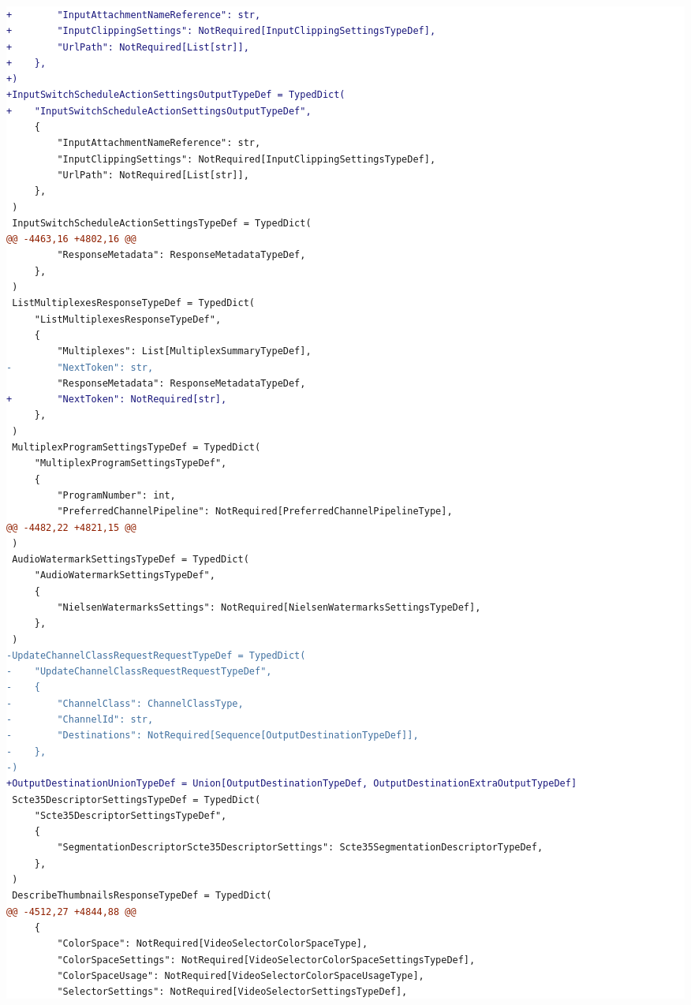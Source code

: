 ```diff
+        "InputAttachmentNameReference": str,
+        "InputClippingSettings": NotRequired[InputClippingSettingsTypeDef],
+        "UrlPath": NotRequired[List[str]],
+    },
+)
+InputSwitchScheduleActionSettingsOutputTypeDef = TypedDict(
+    "InputSwitchScheduleActionSettingsOutputTypeDef",
     {
         "InputAttachmentNameReference": str,
         "InputClippingSettings": NotRequired[InputClippingSettingsTypeDef],
         "UrlPath": NotRequired[List[str]],
     },
 )
 InputSwitchScheduleActionSettingsTypeDef = TypedDict(
@@ -4463,16 +4802,16 @@
         "ResponseMetadata": ResponseMetadataTypeDef,
     },
 )
 ListMultiplexesResponseTypeDef = TypedDict(
     "ListMultiplexesResponseTypeDef",
     {
         "Multiplexes": List[MultiplexSummaryTypeDef],
-        "NextToken": str,
         "ResponseMetadata": ResponseMetadataTypeDef,
+        "NextToken": NotRequired[str],
     },
 )
 MultiplexProgramSettingsTypeDef = TypedDict(
     "MultiplexProgramSettingsTypeDef",
     {
         "ProgramNumber": int,
         "PreferredChannelPipeline": NotRequired[PreferredChannelPipelineType],
@@ -4482,22 +4821,15 @@
 )
 AudioWatermarkSettingsTypeDef = TypedDict(
     "AudioWatermarkSettingsTypeDef",
     {
         "NielsenWatermarksSettings": NotRequired[NielsenWatermarksSettingsTypeDef],
     },
 )
-UpdateChannelClassRequestRequestTypeDef = TypedDict(
-    "UpdateChannelClassRequestRequestTypeDef",
-    {
-        "ChannelClass": ChannelClassType,
-        "ChannelId": str,
-        "Destinations": NotRequired[Sequence[OutputDestinationTypeDef]],
-    },
-)
+OutputDestinationUnionTypeDef = Union[OutputDestinationTypeDef, OutputDestinationExtraOutputTypeDef]
 Scte35DescriptorSettingsTypeDef = TypedDict(
     "Scte35DescriptorSettingsTypeDef",
     {
         "SegmentationDescriptorScte35DescriptorSettings": Scte35SegmentationDescriptorTypeDef,
     },
 )
 DescribeThumbnailsResponseTypeDef = TypedDict(
@@ -4512,27 +4844,88 @@
     {
         "ColorSpace": NotRequired[VideoSelectorColorSpaceType],
         "ColorSpaceSettings": NotRequired[VideoSelectorColorSpaceSettingsTypeDef],
         "ColorSpaceUsage": NotRequired[VideoSelectorColorSpaceUsageType],
         "SelectorSettings": NotRequired[VideoSelectorSettingsTypeDef],
```
